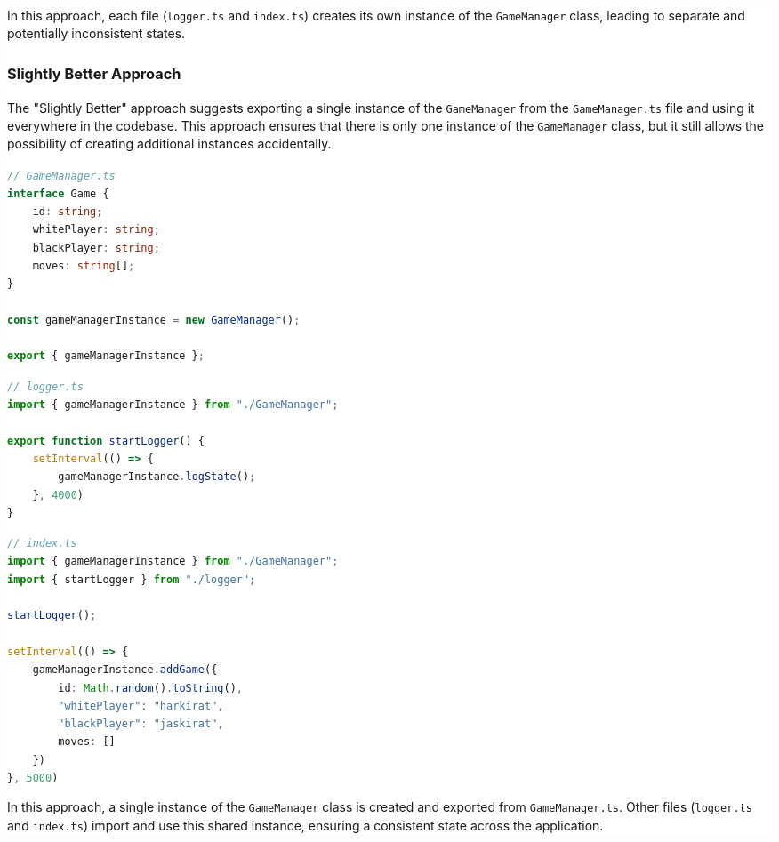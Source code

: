 In this approach, each file (`logger.ts` and `index.ts`) creates its own instance of the `GameManager` class, leading to separate and potentially inconsistent states.

### Slightly Better Approach

The "Slightly Better" approach suggests exporting a single instance of the `GameManager` from the `GameManager.ts` file and using it everywhere in the codebase. This approach ensures that there is only one instance of the `GameManager` class, but it still allows the possibility of creating additional instances accidentally.

```TypeScript
// GameManager.ts
interface Game {
    id: string;
    whitePlayer: string;
    blackPlayer: string;
    moves: string[];
}

const gameManagerInstance = new GameManager();

export { gameManagerInstance };
```

```TypeScript
// logger.ts
import { gameManagerInstance } from "./GameManager";

export function startLogger() {
    setInterval(() => {
        gameManagerInstance.logState();
    }, 4000)
}
```

```TypeScript
// index.ts
import { gameManagerInstance } from "./GameManager";
import { startLogger } from "./logger";

startLogger();

setInterval(() => {
    gameManagerInstance.addGame({
        id: Math.random().toString(),
        "whitePlayer": "harkirat",
        "blackPlayer": "jaskirat",
        moves: []
    })
}, 5000)
```

In this approach, a single instance of the `GameManager` class is created and exported from `GameManager.ts`. Other files (`logger.ts` and `index.ts`) import and use this shared instance, ensuring a consistent state across the application.
